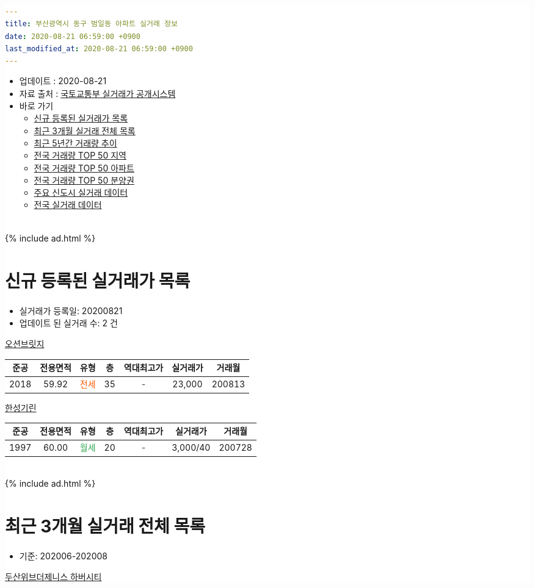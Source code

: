 ```yaml
---
title: 부산광역시 동구 범일동 아파트 실거래 정보
date: 2020-08-21 06:59:00 +0900
last_modified_at: 2020-08-21 06:59:00 +0900
---
```


* 업데이트 : 2020-08-21
* 자료 출처 : [국토교통부 실거래가 공개시스템](http://rt.molit.go.kr)
* 바로 가기
    * [신규 등록된 실거래가 목록](#신규-등록된-실거래가-목록)
    * [최근 3개월 실거래 전체 목록](#최근-3개월-실거래-전체-목록)
    * [최근 5년간 거래량 추이](#최근-5년간-거래량-추이)
    * [전국 거래량 TOP 50 지역](https://inasie.github.io/apt-trade-info/최근-3개월-전국에서-가장-거래가-많이-발생한-지역)
    * [전국 거래량 TOP 50 아파트](https://inasie.github.io/apt-trade-info/최근-3개월-전국에서-가장-거래가-많이-발생한-아파트)
    * [전국 거래량 TOP 50 분양권](https://inasie.github.io/apt-trade-info/최근-3개월-전국에서-가장-거래가-많이-발생한-분양권)
    * [주요 신도시 실거래 데이터](https://inasie.github.io/apt-trade-info/주요-신도시)
    * [전국 실거래 데이터](https://inasie.github.io/apt-trade-info/전국)
<br>
{% include ad.html %}
<br>

# 신규 등록된 실거래가 목록
* 실거래가 등록일: 20200821
* 업데이트 된 실거래 수: 2 건


[오션브릿지](https://search.naver.com/search.naver?query=%EB%B6%80%EC%82%B0%EA%B4%91%EC%97%AD%EC%8B%9C+%EB%8F%99%EA%B5%AC+%EB%B2%94%EC%9D%BC%EB%8F%99+%EC%98%A4%EC%85%98%EB%B8%8C%EB%A6%BF%EC%A7%80)

|준공|전용면적|유형|층|역대최고가|실거래가|거래월|
|:---:|:---:|:---:|:---:|:---:|:---:|:---:|
|2018|59.92|<span style="color:#ff5a00">전세</span>|35|<span style="color:#444444">-</span>|23,000|200813|

[한성기린](https://search.naver.com/search.naver?query=%EB%B6%80%EC%82%B0%EA%B4%91%EC%97%AD%EC%8B%9C+%EB%8F%99%EA%B5%AC+%EB%B2%94%EC%9D%BC%EB%8F%99+%ED%95%9C%EC%84%B1%EA%B8%B0%EB%A6%B0)

|준공|전용면적|유형|층|역대최고가|실거래가|거래월|
|:---:|:---:|:---:|:---:|:---:|:---:|:---:|
|1997|60.00|<span style="color:#34a853">월세</span>|20|<span style="color:#444444">-</span>|3,000/40|200728|


<br>
{% include ad.html %}
<br>

# 최근 3개월 실거래 전체 목록
* 기준: 202006-202008


[두산위브더제니스 하버시티](https://search.naver.com/search.naver?query=%EB%B6%80%EC%82%B0%EA%B4%91%EC%97%AD%EC%8B%9C+%EB%8F%99%EA%B5%AC+%EB%B2%94%EC%9D%BC%EB%8F%99+%EB%91%90%EC%82%B0%EC%9C%84%EB%B8%8C%EB%8D%94%EC%A0%9C%EB%8B%88%EC%8A%A4+%ED%95%98%EB%B2%84%EC%8B%9C%ED%8B%B0)

